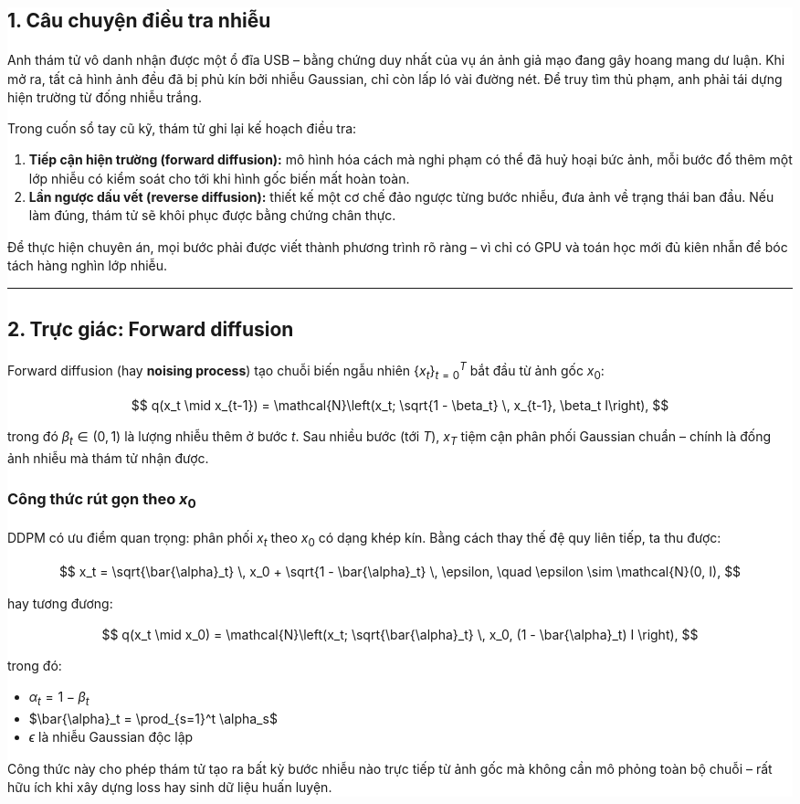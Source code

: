 
## 1. Câu chuyện điều tra nhiễu

Anh thám tử vô danh nhận được một ổ đĩa USB – bằng chứng duy nhất của vụ án ảnh giả mạo đang gây hoang mang dư luận. Khi mở ra, tất cả hình ảnh đều đã bị phủ kín bởi nhiễu Gaussian, chỉ còn lấp ló vài đường nét. Để truy tìm thủ phạm, anh phải tái dựng hiện trường từ đống nhiễu trắng.

Trong cuốn sổ tay cũ kỹ, thám tử ghi lại kế hoạch điều tra:

1. **Tiếp cận hiện trường (forward diffusion):** mô hình hóa cách mà nghi phạm có thể đã huỷ hoại bức ảnh, mỗi bước đổ thêm một lớp nhiễu có kiểm soát cho tới khi hình gốc biến mất hoàn toàn.
2. **Lần ngược dấu vết (reverse diffusion):** thiết kế một cơ chế đảo ngược từng bước nhiễu, đưa ảnh về trạng thái ban đầu. Nếu làm đúng, thám tử sẽ khôi phục được bằng chứng chân thực.

Để thực hiện chuyên án, mọi bước phải được viết thành phương trình rõ ràng – vì chỉ có GPU và toán học mới đủ kiên nhẫn để bóc tách hàng nghìn lớp nhiễu.

---

## 2. Trực giác: Forward diffusion

Forward diffusion (hay **noising process**) tạo chuỗi biến ngẫu nhiên $\{x_t\}_{t=0}^T$ bắt đầu từ ảnh gốc $x_0$:

$$
q(x_t \mid x_{t-1}) = \mathcal{N}\left(x_t; \sqrt{1 - \beta_t} \, x_{t-1}, \beta_t I\right),
$$

trong đó $\beta_t \in (0, 1)$ là lượng nhiễu thêm ở bước $t$. Sau nhiều bước (tới $T$), $x_T$ tiệm cận phân phối Gaussian chuẩn – chính là đống ảnh nhiễu mà thám tử nhận được.

### Công thức rút gọn theo $x_0$

DDPM có ưu điểm quan trọng: phân phối $x_t$ theo $x_0$ có dạng khép kín. Bằng cách thay thế đệ quy liên tiếp, ta thu được:

$$
x_t = \sqrt{\bar{\alpha}_t} \, x_0 + \sqrt{1 - \bar{\alpha}_t} \, \epsilon, \quad \epsilon \sim \mathcal{N}(0, I),
$$

hay tương đương:

$$
q(x_t \mid x_0) = \mathcal{N}\left(x_t; \sqrt{\bar{\alpha}_t} \, x_0, (1 - \bar{\alpha}_t) I \right),
$$

trong đó:
- $\alpha_t = 1 - \beta_t$
- $\bar{\alpha}_t = \prod_{s=1}^t \alpha_s$
- $\epsilon$ là nhiễu Gaussian độc lập

Công thức này cho phép thám tử tạo ra bất kỳ bước nhiễu nào trực tiếp từ ảnh gốc mà không cần mô phỏng toàn bộ chuỗi – rất hữu ích khi xây dựng loss hay sinh dữ liệu huấn luyện.
